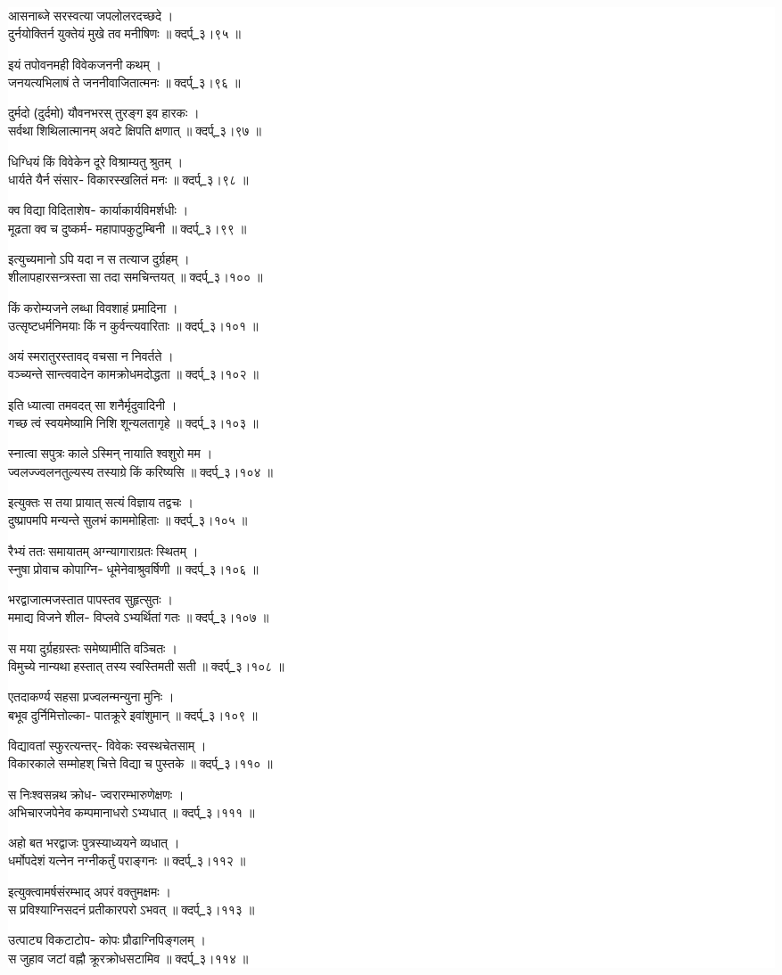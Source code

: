 आसनाब्जे सरस्वत्या जपलोलरदच्छदे  ।  
दुर्नयोक्तिर्न युक्तेयं मुखे तव मनीषिणः  ॥ क्दर्प्_३।९५ ॥  
  
इयं तपोवनमही विवेकजननी कथम्  ।  
जनयत्यभिलाषं ते जननीवाजितात्मनः  ॥ क्दर्प्_३।९६ ॥  
  
दुर्मदो (दुर्दमो) यौवनभरस् तुरङ्ग इव हारकः  ।  
सर्वथा शिथिलात्मानम् अवटे क्षिपति क्षणात्  ॥ क्दर्प्_३।९७ ॥  
  
धिग्धियं किं विवेकेन दूरे विश्राम्यतु श्रुतम्  ।  
धार्यते यैर्न संसार- विकारस्खलितं मनः  ॥ क्दर्प्_३।९८ ॥  
  
क्व विद्या विदिताशेष- कार्याकार्यविमर्शधीः  ।  
मूढता क्व च दुष्कर्म- महापापकुटुम्बिनी  ॥ क्दर्प्_३।९९ ॥  
  
इत्युच्यमानो ऽपि यदा न स तत्याज दुर्ग्रहम्  ।  
शीलापहारसन्त्रस्ता सा तदा समचिन्तयत्  ॥ क्दर्प्_३।१०० ॥  
  
किं करोम्यजने लब्धा विवशाहं प्रमादिना  ।  
उत्सृष्टधर्मनिमयाः किं न कुर्वन्त्यवारिताः  ॥ क्दर्प्_३।१०१ ॥  
  
अयं स्मरातुरस्तावद् वचसा न निवर्तते  ।  
वञ्च्यन्ते सान्त्ववादेन कामक्रोधमदोद्धता  ॥ क्दर्प्_३।१०२ ॥  
  
इति ध्यात्वा तमवदत् सा शनैर्मृदुवादिनी  ।  
गच्छ त्वं स्वयमेष्यामि निशि शून्यलतागृहे  ॥ क्दर्प्_३।१०३ ॥  
  
स्नात्वा सपुत्रः काले ऽस्मिन् नायाति श्वशुरो मम  ।  
ज्वलज्ज्वलनतुल्यस्य तस्याग्रे किं करिष्यसि  ॥ क्दर्प्_३।१०४ ॥  
  
इत्युक्तः स तया प्रायात् सत्यं विज्ञाय तद्वचः  ।  
दुष्प्रापमपि मन्यन्ते सुलभं काममोहिताः  ॥ क्दर्प्_३।१०५ ॥  
  
रैभ्यं ततः समायातम् अग्न्यागाराग्रतः स्थितम्  ।  
स्नुषा प्रोवाच कोपाग्नि- धूमेनेवाश्रुवर्षिणी  ॥ क्दर्प्_३।१०६ ॥  
  
भरद्वाजात्मजस्तात पापस्तव सुहृत्सुतः  ।  
ममाद्य विजने शील- विप्लवे ऽभ्यर्थितां गतः  ॥ क्दर्प्_३।१०७ ॥  
  
स मया दुर्ग्रहग्रस्तः समेष्यामीति वञ्चितः  ।  
विमुच्ये नान्यथा हस्तात् तस्य स्वस्तिमती सती  ॥ क्दर्प्_३।१०८ ॥  
  
एतदाकर्ण्य सहसा प्रज्वलन्मन्युना मुनिः  ।  
बभूव दुर्निमित्तोल्का- पातक्रूरे इवांशुमान्  ॥ क्दर्प्_३।१०९ ॥  
  
विद्यावतां स्फुरत्यन्तर्- विवेकः स्वस्थचेतसाम्  ।  
विकारकाले सम्मोहश् चित्ते विद्या च पुस्तके  ॥ क्दर्प्_३।११० ॥  
  
स निःश्वसन्नथ क्रोध- ज्वरारम्भारुणेक्षणः  ।  
अभिचारजपेनेव कम्पमानाधरो ऽभ्यधात्  ॥ क्दर्प्_३।१११ ॥  
  
अहो बत भरद्वाजः पुत्रस्याध्ययने व्यधात्  ।  
धर्मोपदेशं यत्नेन नग्नीकर्तुं पराङ्गनः  ॥ क्दर्प्_३।११२ ॥  
  
इत्युक्त्वामर्षसंरम्भाद् अपरं वक्तुमक्षमः  ।  
स प्रविश्याग्निसदनं प्रतीकारपरो ऽभवत्  ॥ क्दर्प्_३।११३ ॥  
  
उत्पाट्य विकटाटोप- कोपः प्रौढाग्निपिङ्गलम्  ।  
स जुहाव जटां वह्नौ क्रूरक्रोधसटामिव  ॥ क्दर्प्_३।११४ ॥  
  
